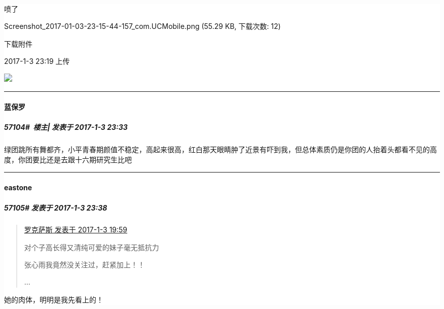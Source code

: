 喷了






Screenshot_2017-01-03-23-15-44-157_com.UCMobile.png
(55.29 KB, 下载次数: 12)




下载附件


2017-1-3 23:19 上传









<img src="http://img.saraba1st.com/forum/201701/03/231959ofkqq7yu5kq9bqqq.png" referrerpolicy="no-referrer">












-----

####  蓝保罗  
##### 57104#         楼主| 发表于 2017-1-3 23:33




绿团跳所有舞都齐，小平青春期颜值不稳定，高起来很高，红白那天眼睛肿了近景有吓到我，但总体素质仍是你团的人抬着头都看不见的高度，你团要比还是去跟十六期研究生比吧







-----

####  eastone  
##### 57105#       发表于 2017-1-3 23:38



<blockquote><a href="httphttps://bbs.saraba1st.com/2b/forum.php?mod=redirect&amp;goto=findpost&amp;pid=34688355&amp;ptid=1105387" target="_blank">罗克萨斯 发表于 2017-1-3 19:59</a>

对个子高长得又清纯可爱的妹子毫无抵抗力

张心雨我竟然没关注过，赶紧加上！！

 ...</blockquote>
她的肉体，明明是我先看上的！

